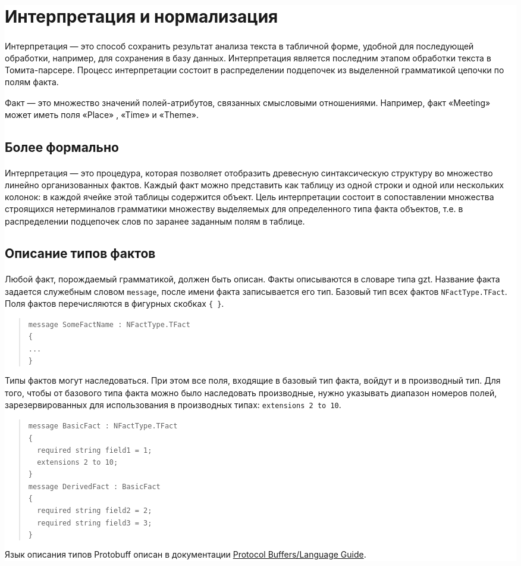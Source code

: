 # Интерпретация и нормализация

Интерпретация — это способ сохранить результат анализа текста в табличной форме, удобной для последующей обработки, например, для сохранения в базу данных. Интерпретация является последним этапом обработки текста в Томита-парсере. Процесс интерпретации состоит в распределении подцепочек из выделенной грамматикой цепочки по полям факта.

Факт — это множество значений полей-атрибутов, связанных смысловыми отношениями. Например, факт «Meeting» может иметь поля «Place» , «Time» и «Theme».


## Более формально <a name="defin"></a>

Интерпретация — это процедура, которая позволяет отобразить древесную синтаксическую структуру во множество линейно организованных фактов. Каждый факт можно представить как таблицу из одной строки и одной или нескольких колонок: в каждой ячейке этой таблицы содержится объект. Цель интерпретации состоит в сопоставлении множества строящихся нетерминалов грамматики множеству выделяемых для определенного типа факта объектов, т.е. в распределении подцепочек слов по заранее заданным полям в таблице.


## Описание типов фактов <a name="facts"></a>

Любой факт, порождаемый грамматикой, должен быть описан. Факты описываются в словаре типа gzt. Название факта задается служебным словом `message`, после имени факта записывается его тип. Базовый тип всех фактов `NFactType.TFact`. Поля фактов перечисляются в фигурных скобках `{ }`.

> ```no-highlight
> message SomeFactName : NFactType.TFact
> {
> ...
> }
> ```

Типы фактов могут наследоваться. При этом все поля, входящие в базовый тип факта, войдут и в производный тип. Для того, чтобы от базового типа факта можно было наследовать производные, нужно указывать диапазон номеров полей, зарезервированных для использования в производных типах: `extensions 2 to 10`.

> ```no-highlight
> message BasicFact : NFactType.TFact
> {
>   required string field1 = 1;
>   extensions 2 to 10;
> }
> message DerivedFact : BasicFact
> {
>   required string field2 = 2;
>   required string field3 = 3;
> }
> ```

Язык описания типов Protobuff описан в документации [Protocol Buffers/Language Guide](https://developers.google.com/protocol-buffers/docs/proto#extensions).

